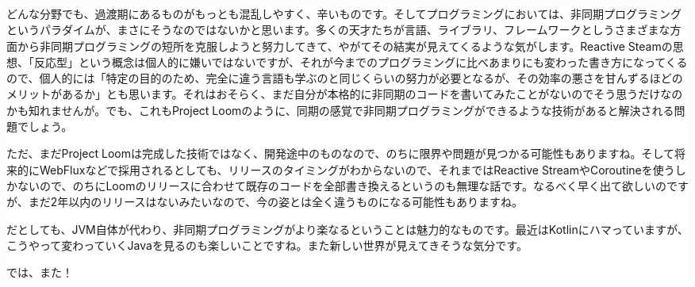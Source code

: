 どんな分野でも、過渡期にあるものがもっとも混乱しやすく、辛いものです。そしてプログラミングにおいては、非同期プログラミングというパラダイムが、まさにそうなのではないかと思います。多くの天才たちが言語、ライブラリ、フレームワークとしうさまざまな方面から非同期プログラミングの短所を克服しようと努力してきて、やがてその結実が見えてくるような気がします。Reactive Steamの思想、「反応型」という概念は個人的に嫌いではないですが、それが今までのプログラミングに比べあまりにも変わった書き方になってくるので、個人的には「特定の目的のため、完全に違う言語も学ぶのと同じくらいの努力が必要となるが、その効率の悪さを甘んずるほどのメリットがあるか」とも思います。それはおそらく、まだ自分が本格的に非同期のコードを書いてみたことがないのでそう思うだけなのかも知れませんが。でも、これもProject Loomのように、同期の感覚で非同期プログラミングができるような技術があると解決される問題でしょう。

ただ、まだProject Loomは完成した技術ではなく、開発途中のものなので、のちに限界や問題が見つかる可能性もありますね。そして将来的にWebFluxなどで採用されるとしても、リリースのタイミングがわからないので、それまではReactive StreamやCoroutineを使うしかないので、のちにLoomのリリースに合わせて既存のコードを全部書き換えるというのも無理な話です。なるべく早く出て欲しいのですが、まだ2年以内のリリースはないみたいなので、今の姿とは全く違うものになる可能性もありますね。

だとしても、JVM自体が代わり、非同期プログラミングがより楽なるということは魅力的なものです。最近はKotlinにハマっていますが、こうやって変わっていくJavaを見るのも楽しいことですね。また新しい世界が見えてきそうな気分です。

では、また！
